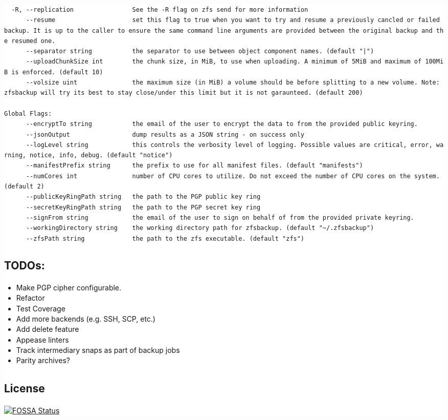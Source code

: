```shell
  -R, --replication                See the -R flag on zfs send for more information
      --resume                     set this flag to true when you want to try and resume a previously cancled or failed backup. It is up to the caller to ensure the same command line arguments are provided between the original backup and the resumed one.
      --separator string           the separator to use between object component names. (default "|")
      --uploadChunkSize int        the chunk size, in MiB, to use when uploading. A minimum of 5MiB and maximum of 100MiB is enforced. (default 10)
      --volsize uint               the maximum size (in MiB) a volume should be before splitting to a new volume. Note: zfsbackup will try its best to stay close/under this limit but it is not garaunteed. (default 200)

Global Flags:
      --encryptTo string           the email of the user to encrypt the data to from the provided public keyring.
      --jsonOutput                 dump results as a JSON string - on success only
      --logLevel string            this controls the verbosity level of logging. Possible values are critical, error, warning, notice, info, debug. (default "notice")
      --manifestPrefix string      the prefix to use for all manifest files. (default "manifests")
      --numCores int               number of CPU cores to utilize. Do not exceed the number of CPU cores on the system. (default 2)
      --publicKeyRingPath string   the path to the PGP public key ring
      --secretKeyRingPath string   the path to the PGP secret key ring
      --signFrom string            the email of the user to sign on behalf of from the provided private keyring.
      --workingDirectory string    the working directory path for zfsbackup. (default "~/.zfsbackup")
      --zfsPath string             the path to the zfs executable. (default "zfs")
```

## TODOs:
* Make PGP cipher configurable.
* Refactor
* Test Coverage
* Add more backends (e.g. SSH, SCP, etc.)
* Add delete feature
* Appease linters
* Track intermediary snaps as part of backup jobs
* Parity archives?


## License
[![FOSSA Status](https://app.fossa.io/api/projects/git%2Bgithub.com%2Fsomeone1%2Fzfsbackup-go.svg?type=large)](https://app.fossa.io/projects/git%2Bgithub.com%2Fsomeone1%2Fzfsbackup-go?ref=badge_large)